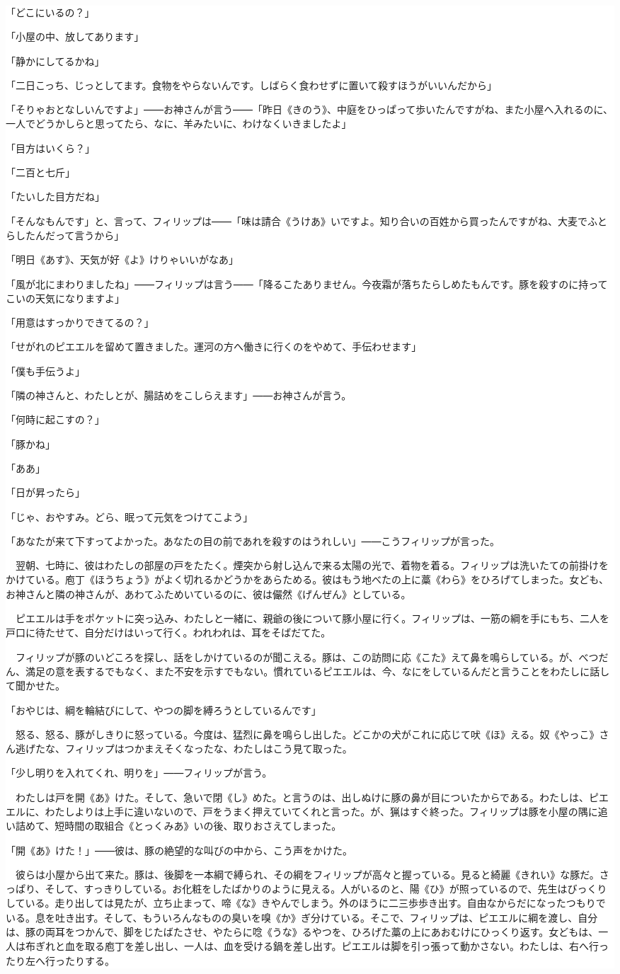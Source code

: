 「どこにいるの？」

「小屋の中、放してあります」

「静かにしてるかね」

「二日こっち、じっとしてます。食物をやらないんです。しばらく食わせずに置いて殺すほうがいいんだから」

「そりゃおとなしいんですよ」――お神さんが言う――「昨日《きのう》、中庭をひっぱって歩いたんですがね、また小屋へ入れるのに、一人でどうかしらと思ってたら、なに、羊みたいに、わけなくいきましたよ」

「目方はいくら？」

「二百と七斤」

「たいした目方だね」

「そんなもんです」と、言って、フィリップは――「味は請合《うけあ》いですよ。知り合いの百姓から買ったんですがね、大麦でふとらしたんだって言うから」

「明日《あす》、天気が好《よ》けりゃいいがなあ」

「風が北にまわりましたね」――フィリップは言う――「降るこたありません。今夜霜が落ちたらしめたもんです。豚を殺すのに持ってこいの天気になりますよ」

「用意はすっかりできてるの？」

「せがれのピエエルを留めて置きました。運河の方へ働きに行くのをやめて、手伝わせます」

「僕も手伝うよ」

「隣の神さんと、わたしとが、腸詰めをこしらえます」――お神さんが言う。

「何時に起こすの？」

「豚かね」

「ああ」

「日が昇ったら」

「じゃ、おやすみ。どら、眠って元気をつけてこよう」

「あなたが来て下すってよかった。あなたの目の前であれを殺すのはうれしい」――こうフィリップが言った。

　翌朝、七時に、彼はわたしの部屋の戸をたたく。煙突から射し込んで来る太陽の光で、着物を着る。フィリップは洗いたての前掛けをかけている。庖丁《ほうちょう》がよく切れるかどうかをあらためる。彼はもう地べたの上に藁《わら》をひろげてしまった。女ども、お神さんと隣の神さんが、あわてふためいているのに、彼は儼然《げんぜん》としている。

　ピエエルは手をポケットに突っ込み、わたしと一緒に、親爺の後について豚小屋に行く。フィリップは、一筋の綱を手にもち、二人を戸口に待たせて、自分だけはいって行く。われわれは、耳をそばだてた。

　フィリップが豚のいどころを探し、話をしかけているのが聞こえる。豚は、この訪問に応《こた》えて鼻を鳴らしている。が、べつだん、満足の意を表するでもなく、また不安を示すでもない。慣れているピエエルは、今、なにをしているんだと言うことをわたしに話して聞かせた。

「おやじは、綱を輪結びにして、やつの脚を縛ろうとしているんです」

　怒る、怒る、豚がしきりに怒っている。今度は、猛烈に鼻を鳴らし出した。どこかの犬がこれに応じて吠《ほ》える。奴《やっこ》さん逃げたな、フィリップはつかまえそくなったな、わたしはこう見て取った。

「少し明りを入れてくれ、明りを」――フィリップが言う。

　わたしは戸を開《あ》けた。そして、急いで閉《し》めた。と言うのは、出しぬけに豚の鼻が目についたからである。わたしは、ピエエルに、わたしよりは上手に違いないので、戸をうまく押えていてくれと言った。が、猟はすぐ終った。フィリップは豚を小屋の隅に追い詰めて、短時間の取組合《とっくみあ》いの後、取りおさえてしまった。

「開《あ》けた！」――彼は、豚の絶望的な叫びの中から、こう声をかけた。

　彼らは小屋から出て来た。豚は、後脚を一本綱で縛られ、その綱をフィリップが高々と握っている。見ると綺麗《きれい》な豚だ。さっぱり、そして、すっきりしている。お化粧をしたばかりのように見える。人がいるのと、陽《ひ》が照っているので、先生はびっくりしている。走り出しては見たが、立ち止まって、啼《な》きやんでしまう。外のほうに二三歩歩き出す。自由なからだになったつもりでいる。息を吐き出す。そして、もういろんなものの臭いを嗅《か》ぎ分けている。そこで、フィリップは、ピエエルに綱を渡し、自分は、豚の両耳をつかんで、脚をじたばたさせ、やたらに唸《うな》るやつを、ひろげた藁の上にあおむけにひっくり返す。女どもは、一人は布ぎれと血を取る庖丁を差し出し、一人は、血を受ける鍋を差し出す。ピエエルは脚を引っ張って動かさない。わたしは、右へ行ったり左へ行ったりする。
